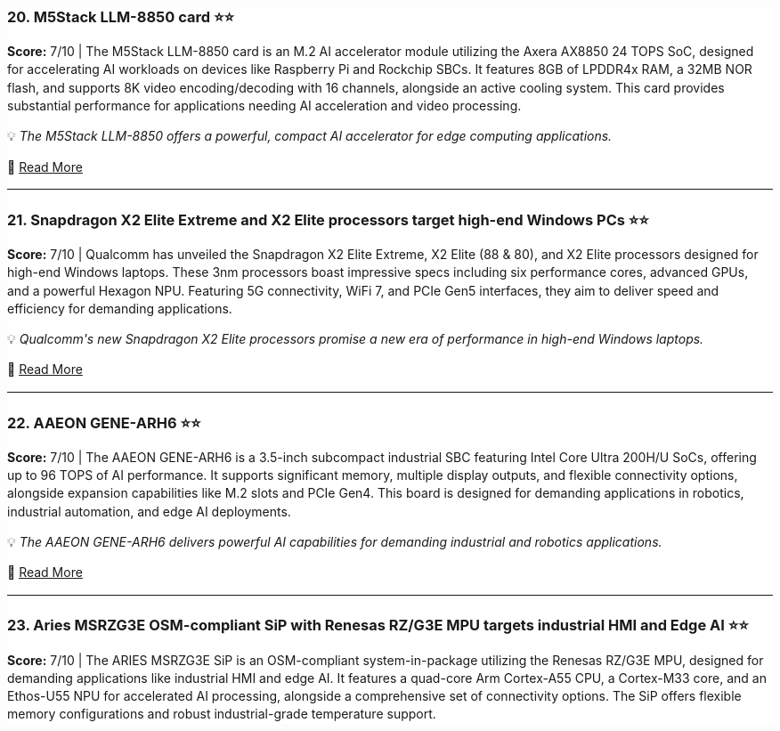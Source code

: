 ### 20. M5Stack LLM-8850 card ⭐⭐

**Score:** 7/10 | The M5Stack LLM-8850 card is an M.2 AI accelerator module utilizing the Axera AX8850 24 TOPS SoC, designed for accelerating AI workloads on devices like Raspberry Pi and Rockchip SBCs. It features 8GB of LPDDR4x RAM, a 32MB NOR flash, and supports 8K video encoding/decoding with 16 channels, alongside an active cooling system.  This card provides substantial performance for applications needing AI acceleration and video processing.

💡 *The M5Stack LLM-8850 offers a powerful, compact AI accelerator for edge computing applications.*

🔗 [Read More](https://www.cnx-software.com/2025/10/03/m5stack-llm-8850-card-an-m-2-m-key-ai-accelerator-module-based-on-axera-ax8850-24-tops-soc/)

---

### 21. Snapdragon X2 Elite Extreme and X2 Elite processors target high-end Windows PCs ⭐⭐

**Score:** 7/10 | Qualcomm has unveiled the Snapdragon X2 Elite Extreme, X2 Elite (88 & 80), and X2 Elite processors designed for high-end Windows laptops. These 3nm processors boast impressive specs including six performance cores, advanced GPUs, and a powerful Hexagon NPU. Featuring 5G connectivity, WiFi 7, and PCIe Gen5 interfaces, they aim to deliver speed and efficiency for demanding applications.

💡 *Qualcomm's new Snapdragon X2 Elite processors promise a new era of performance in high-end Windows laptops.*

🔗 [Read More](https://www.cnx-software.com/2025/10/02/snapdragon-x2-elite-extreme-and-x2-elite-processors-target-high-end-windows-pcs/)

---

### 22. AAEON GENE-ARH6 ⭐⭐

**Score:** 7/10 | The AAEON GENE-ARH6 is a 3.5-inch subcompact industrial SBC featuring Intel Core Ultra 200H/U SoCs, offering up to 96 TOPS of AI performance. It supports significant memory, multiple display outputs, and flexible connectivity options, alongside expansion capabilities like M.2 slots and PCIe Gen4. This board is designed for demanding applications in robotics, industrial automation, and edge AI deployments.

💡 *The AAEON GENE-ARH6 delivers powerful AI capabilities for demanding industrial and robotics applications.*

🔗 [Read More](https://www.cnx-software.com/2025/10/01/aaeon-gene-arh6-a-3-5-inch-subcompact-industrial-sbc-with-intel-core-ultra-200h-u-soc/)

---

### 23. Aries MSRZG3E OSM-compliant SiP with Renesas RZ/G3E MPU targets industrial HMI and Edge AI ⭐⭐

**Score:** 7/10 | The ARIES MSRZG3E SiP is an OSM-compliant system-in-package utilizing the Renesas RZ/G3E MPU, designed for demanding applications like industrial HMI and edge AI. It features a quad-core Arm Cortex-A55 CPU, a Cortex-M33 core, and an Ethos-U55 NPU for accelerated AI processing, alongside a comprehensive set of connectivity options.  The SiP offers flexible memory configurations and robust industrial-grade temperature support.
